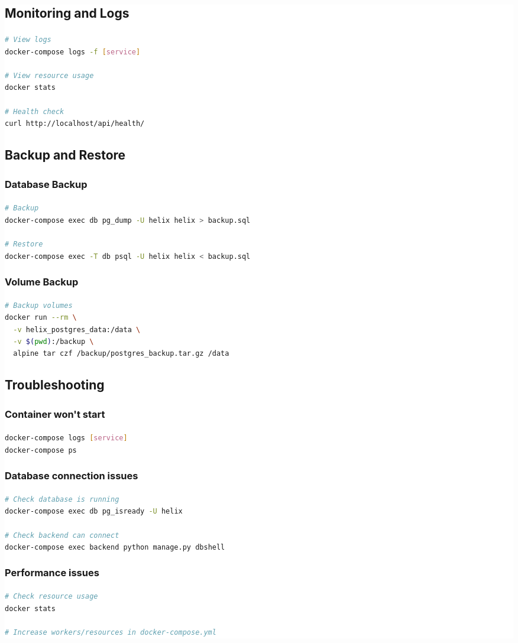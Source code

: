 ## Monitoring and Logs

```bash
# View logs
docker-compose logs -f [service]

# View resource usage
docker stats

# Health check
curl http://localhost/api/health/
```

## Backup and Restore

### Database Backup
```bash
# Backup
docker-compose exec db pg_dump -U helix helix > backup.sql

# Restore
docker-compose exec -T db psql -U helix helix < backup.sql
```

### Volume Backup
```bash
# Backup volumes
docker run --rm \
  -v helix_postgres_data:/data \
  -v $(pwd):/backup \
  alpine tar czf /backup/postgres_backup.tar.gz /data
```

## Troubleshooting

### Container won't start
```bash
docker-compose logs [service]
docker-compose ps
```

### Database connection issues
```bash
# Check database is running
docker-compose exec db pg_isready -U helix

# Check backend can connect
docker-compose exec backend python manage.py dbshell
```

### Performance issues
```bash
# Check resource usage
docker stats

# Increase workers/resources in docker-compose.yml
```
